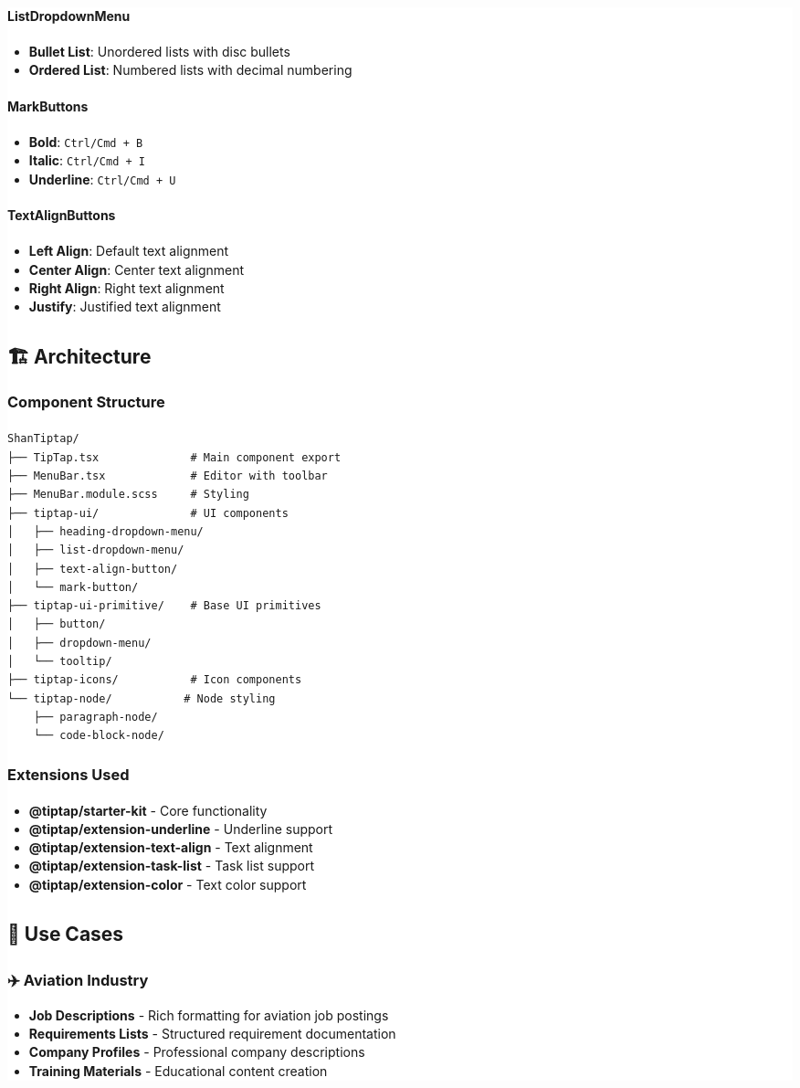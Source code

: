 #### ListDropdownMenu
- **Bullet List**: Unordered lists with disc bullets
- **Ordered List**: Numbered lists with decimal numbering

#### MarkButtons
- **Bold**: `Ctrl/Cmd + B`
- **Italic**: `Ctrl/Cmd + I`
- **Underline**: `Ctrl/Cmd + U`

#### TextAlignButtons
- **Left Align**: Default text alignment
- **Center Align**: Center text alignment
- **Right Align**: Right text alignment
- **Justify**: Justified text alignment

## 🏗️ Architecture

### Component Structure
```
ShanTiptap/
├── TipTap.tsx              # Main component export
├── MenuBar.tsx             # Editor with toolbar
├── MenuBar.module.scss     # Styling
├── tiptap-ui/              # UI components
│   ├── heading-dropdown-menu/
│   ├── list-dropdown-menu/
│   ├── text-align-button/
│   └── mark-button/
├── tiptap-ui-primitive/    # Base UI primitives
│   ├── button/
│   ├── dropdown-menu/
│   └── tooltip/
├── tiptap-icons/           # Icon components
└── tiptap-node/           # Node styling
    ├── paragraph-node/
    └── code-block-node/
```

### Extensions Used
- **@tiptap/starter-kit** - Core functionality
- **@tiptap/extension-underline** - Underline support
- **@tiptap/extension-text-align** - Text alignment
- **@tiptap/extension-task-list** - Task list support
- **@tiptap/extension-color** - Text color support

## 🎯 Use Cases

### ✈️ Aviation Industry
- **Job Descriptions** - Rich formatting for aviation job postings
- **Requirements Lists** - Structured requirement documentation
- **Company Profiles** - Professional company descriptions
- **Training Materials** - Educational content creation
